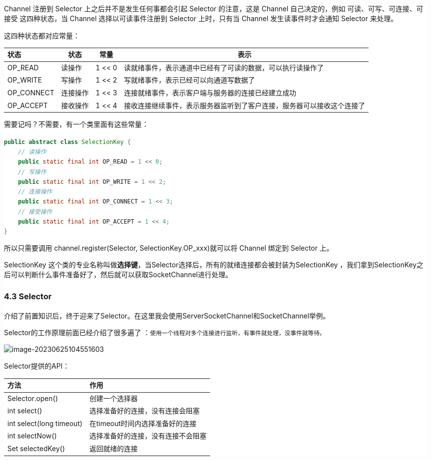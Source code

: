 Channel 注册到 Selector 上之后并不是发生任何事都会引起 Selector 的注意，这是 Channel 自己决定的，例如 可读、可写、可连接、可接受 这四种状态，当 Channel 选择以可读事件注册到 Selector 上时，只有当 Channel 发生读事件时才会通知 Selector 来处理。

这四种状态都对应常量：

| 状态       | 状态     | 常量   | 表示                                                         |
| :--------- | -------- | ------ | ------------------------------------------------------------ |
| OP_READ    | 读操作   | 1 << 0 | 读就绪事件，表示通道中已经有了可读的数据，可以执行读操作了   |
| OP_WRITE   | 写操作   | 1 << 2 | 写就绪事件，表示已经可以向通道写数据了                       |
| OP_CONNECT | 连接操作 | 1 << 3 | 连接就绪事件，表示客户端与服务器的连接已经建立成功           |
| OP_ACCEPT  | 接收操作 | 1 << 4 | 接收连接继续事件，表示服务器监听到了客户连接，服务器可以接收这个连接了 |

需要记吗？不需要，有一个类里面有这些常量：

```java
public abstract class SelectionKey {
	// 读操作
	public static final int OP_READ = 1 << 0;
	// 写操作
	public static final int OP_WRITE = 1 << 2;
	// 连接操作
	public static final int OP_CONNECT = 1 << 3;
	// 接受操作
	public static final int OP_ACCEPT = 1 << 4;
}
```

所以只需要调用 channel.register(Selector, SelectionKey.OP_xxx)就可以将 Channel 绑定到 Selector 上。

SelectionKey 这个类的专业名称叫做**选择键**，当Selector选择后，所有的就绪连接都会被封装为SelectionKey ，我们拿到SelectionKey之后可以判断什么事件准备好了，然后就可以获取SocketChannel进行处理。

### 4.3 Selector

介绍了前置知识后，终于迎来了Selector。在这里我会使用ServerSocketChannel和SocketChannel举例。

Selector的工作原理前面已经介绍了很多遍了 ：`使用一个线程对多个连接进行监听，有事件就处理，没事件就等待。`

![image-20230625104551603](https://typorehwf.oss-cn-chengdu.aliyuncs.com/image-20230625104551603.png)

Selector提供的API：

| 方法                     | 作用                               |
| :----------------------- | :--------------------------------- |
| Selector.open()          | 创建一个选择器                     |
| int select()             | 选择准备好的连接，没有连接会阻塞   |
| int select(long timeout) | 在timeout时间内选择准备好的连接    |
| int selectNow()          | 选择准备好的连接，没有连接不会阻塞 |
| Set selectedKey()        | 返回就绪的连接                     |
